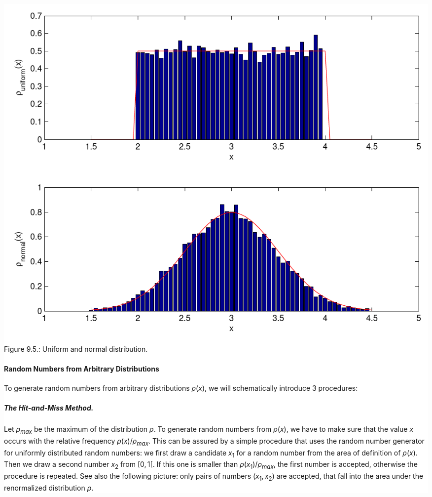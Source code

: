 ![Figure 9.5.](2022-04-16_01-09.png)

Figure 9.5.: Uniform and normal distribution.


#### Random Numbers from Arbitrary Distributions
To generate random numbers from arbitrary distributions $\rho(x)$, we will schematically introduce 3 procedures:

##### The Hit-and-Miss Method.
Let $\rho_{max}$ be the maximum of the distribution $\rho$. To generate random numbers from $\rho(x)$, we have to make sure that the value $x$ occurs with the relative frequency $\rho(x)/\rho_{max}$. This can be assured by a simple procedure that uses the random number generator for uniformly distributed random numbers: we first draw a candidate $x_1$ for a random number from the area of definition of $\rho(x)$. Then we draw a second number $x_2$ from $[0, 1[$. If this one is smaller than $\rho(x_1)/\rho_{max}$, the first number is accepted, otherwise the procedure is repeated. See also the following picture: only pairs of numbers $(x_1, x_2)$ are accepted, that fall into the area under the renormalized distribution $\rho$.
